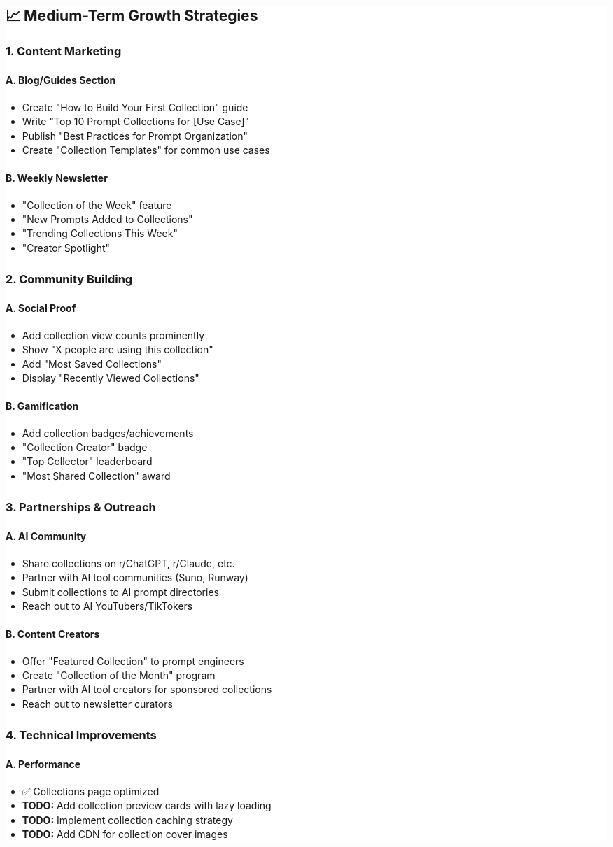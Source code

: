 
## 📈 Medium-Term Growth Strategies

### 1. **Content Marketing**

#### A. **Blog/Guides Section**
- Create "How to Build Your First Collection" guide
- Write "Top 10 Prompt Collections for [Use Case]"
- Publish "Best Practices for Prompt Organization"
- Create "Collection Templates" for common use cases

#### B. **Weekly Newsletter**
- "Collection of the Week" feature
- "New Prompts Added to Collections"
- "Trending Collections This Week"
- "Creator Spotlight"

### 2. **Community Building**

#### A. **Social Proof**
- Add collection view counts prominently
- Show "X people are using this collection"
- Add "Most Saved Collections"
- Display "Recently Viewed Collections"

#### B. **Gamification**
- Add collection badges/achievements
- "Collection Creator" badge
- "Top Collector" leaderboard
- "Most Shared Collection" award

### 3. **Partnerships & Outreach**

#### A. **AI Community**
- Share collections on r/ChatGPT, r/Claude, etc.
- Partner with AI tool communities (Suno, Runway)
- Submit collections to AI prompt directories
- Reach out to AI YouTubers/TikTokers

#### B. **Content Creators**
- Offer "Featured Collection" to prompt engineers
- Create "Collection of the Month" program
- Partner with AI tool creators for sponsored collections
- Reach out to newsletter curators

### 4. **Technical Improvements**

#### A. **Performance**
- ✅ Collections page optimized
- **TODO:** Add collection preview cards with lazy loading
- **TODO:** Implement collection caching strategy
- **TODO:** Add CDN for collection cover images

